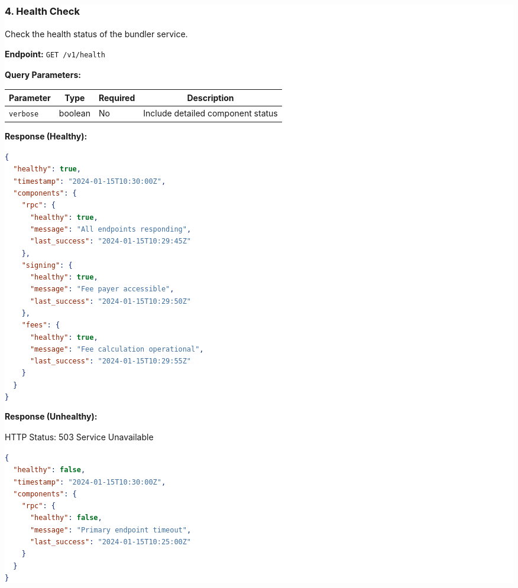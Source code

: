 ### 4. Health Check

Check the health status of the bundler service.

**Endpoint:** `GET /v1/health`

**Query Parameters:**

| Parameter | Type | Required | Description |
|-----------|------|----------|-------------|
| `verbose` | boolean | No | Include detailed component status |

**Response (Healthy):**

```json
{
  "healthy": true,
  "timestamp": "2024-01-15T10:30:00Z",
  "components": {
    "rpc": {
      "healthy": true,
      "message": "All endpoints responding",
      "last_success": "2024-01-15T10:29:45Z"
    },
    "signing": {
      "healthy": true,
      "message": "Fee payer accessible",
      "last_success": "2024-01-15T10:29:50Z"
    },
    "fees": {
      "healthy": true,
      "message": "Fee calculation operational",
      "last_success": "2024-01-15T10:29:55Z"
    }
  }
}
```

**Response (Unhealthy):**

HTTP Status: 503 Service Unavailable

```json
{
  "healthy": false,
  "timestamp": "2024-01-15T10:30:00Z",
  "components": {
    "rpc": {
      "healthy": false,
      "message": "Primary endpoint timeout",
      "last_success": "2024-01-15T10:25:00Z"
    }
  }
}
```
